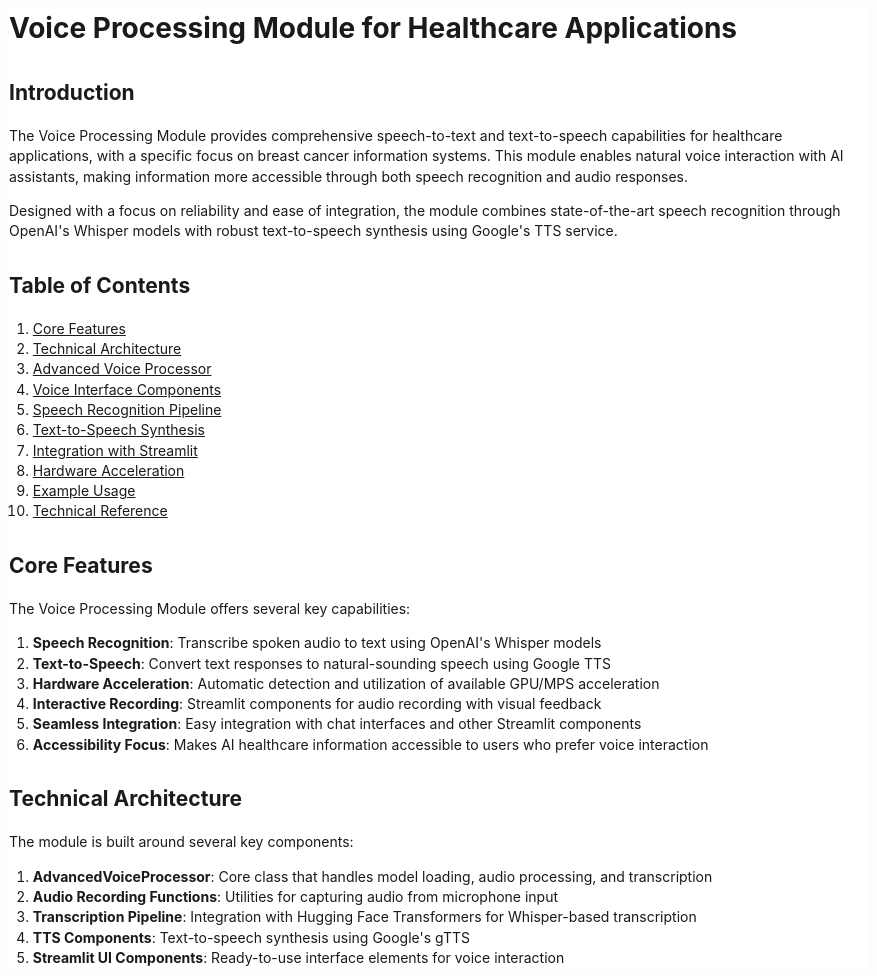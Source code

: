 # Voice Processing Module for Healthcare Applications

## Introduction

The Voice Processing Module provides comprehensive speech-to-text and text-to-speech capabilities for healthcare applications, with a specific focus on breast cancer information systems. This module enables natural voice interaction with AI assistants, making information more accessible through both speech recognition and audio responses.

Designed with a focus on reliability and ease of integration, the module combines state-of-the-art speech recognition through OpenAI's Whisper models with robust text-to-speech synthesis using Google's TTS service.

## Table of Contents

1. [Core Features](#core-features)
2. [Technical Architecture](#technical-architecture)
3. [Advanced Voice Processor](#advanced-voice-processor)
4. [Voice Interface Components](#voice-interface-components)
5. [Speech Recognition Pipeline](#speech-recognition-pipeline)
6. [Text-to-Speech Synthesis](#text-to-speech-synthesis)
7. [Integration with Streamlit](#integration-with-streamlit)
8. [Hardware Acceleration](#hardware-acceleration)
9. [Example Usage](#example-usage)
10. [Technical Reference](#technical-reference)

## Core Features

The Voice Processing Module offers several key capabilities:

1. **Speech Recognition**: Transcribe spoken audio to text using OpenAI's Whisper models
2. **Text-to-Speech**: Convert text responses to natural-sounding speech using Google TTS
3. **Hardware Acceleration**: Automatic detection and utilization of available GPU/MPS acceleration
4. **Interactive Recording**: Streamlit components for audio recording with visual feedback
5. **Seamless Integration**: Easy integration with chat interfaces and other Streamlit components
6. **Accessibility Focus**: Makes AI healthcare information accessible to users who prefer voice interaction

## Technical Architecture

The module is built around several key components:

1. **AdvancedVoiceProcessor**: Core class that handles model loading, audio processing, and transcription
2. **Audio Recording Functions**: Utilities for capturing audio from microphone input
3. **Transcription Pipeline**: Integration with Hugging Face Transformers for Whisper-based transcription
4. **TTS Components**: Text-to-speech synthesis using Google's gTTS
5. **Streamlit UI Components**: Ready-to-use interface elements for voice interaction
